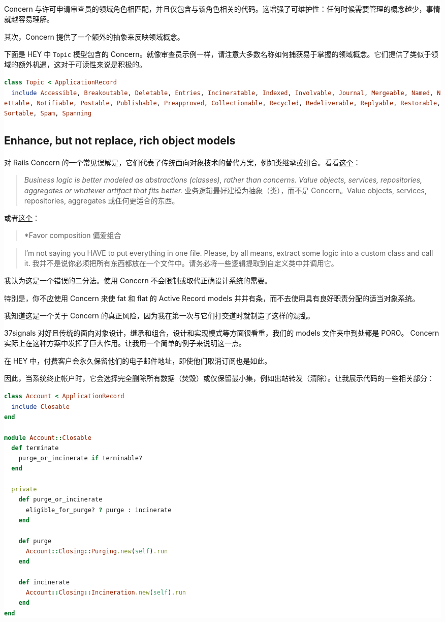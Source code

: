 Concern 与许可申请审查员的领域角色相匹配，并且仅包含与该角色相关的代码。这增强了可维护性：任何时候需要管理的概念越少，事情就越容易理解。

其次，Concern 提供了一个额外的抽象来反映领域概念。

下面是 HEY 中 `Topic` 模型包含的 Concern。就像审查员示例一样，请注意大多数名称如何捕获易于掌握的领域概念。它们提供了类似于领域的额外机遇，这对于可读性来说是积极的。

```ruby
class Topic < ApplicationRecord
  include Accessible, Breakoutable, Deletable, Entries, Incineratable, Indexed, Involvable, Journal, Mergeable, Named, Nettable, Notifiable, Postable, Publishable, Preapproved, Collectionable, Recycled, Redeliverable, Replyable, Restorable, Sortable, Spam, Spanning
```

## Enhance, but not replace, rich object models

对 Rails Concern 的一个常见误解是，它们代表了传统面向对象技术的替代方案，例如类继承或组合。看看[这个](https://medium.com/@carlescliment/about-rails-concerns-a6b2f1776d7d)：

> *Business logic is better modeled as abstractions (classes), rather than concerns. Value objects, services, repositories, aggregates or whatever artifact that fits better.*
> 业务逻辑最好建模为抽象（类），而不是 Concern。Value objects, services, repositories, aggregates 或任何更适合的东西。

或者[这个](https://www.cloudbees.com/blog/when-to-be-concerned-about-concerns)：

> *Favor composition 偏爱组合

> I’m not saying you HAVE to put everything in one file. Please, by all means, extract some logic into a custom class and call it.
> 我并不是说你必须把所有东西都放在一个文件中。请务必将一些逻辑提取到自定义类中并调用它。

我认为这是一个错误的二分法。使用 Concern 不会限制或取代正确设计系统的需要。

特别是，你不应使用 Concern 来使 fat 和 flat 的 Active Record models 井井有条，而不去使用具有良好职责分配的适当对象系统。

我知道这是一个关于 Concern 的真正风险，因为我在第一次与它们打交道时就制造了这样的混乱。

37signals 对好且传统的面向对象设计，继承和组合，设计和实现模式等方面很看重，我们的 models 文件夹中到处都是 PORO。 Concern 实际上在这种方案中发挥了巨大作用。让我用一个简单的例子来说明这一点。

在 HEY 中，付费客户会永久保留他们的电子邮件地址，即使他们取消订阅也是如此。

因此，当系统终止帐户时，它会选择完全删除所有数据（焚毁）或仅保留最小集，例如出站转发（清除）。让我展示代码的一些相关部分：

```ruby
class Account < ApplicationRecord
  include Closable
end

module Account::Closable
  def terminate
    purge_or_incinerate if terminable?
  end

  private
    def purge_or_incinerate
      eligible_for_purge? ? purge : incinerate
    end

    def purge
      Account::Closing::Purging.new(self).run
    end

    def incinerate
      Account::Closing::Incineration.new(self).run
    end
end
```
